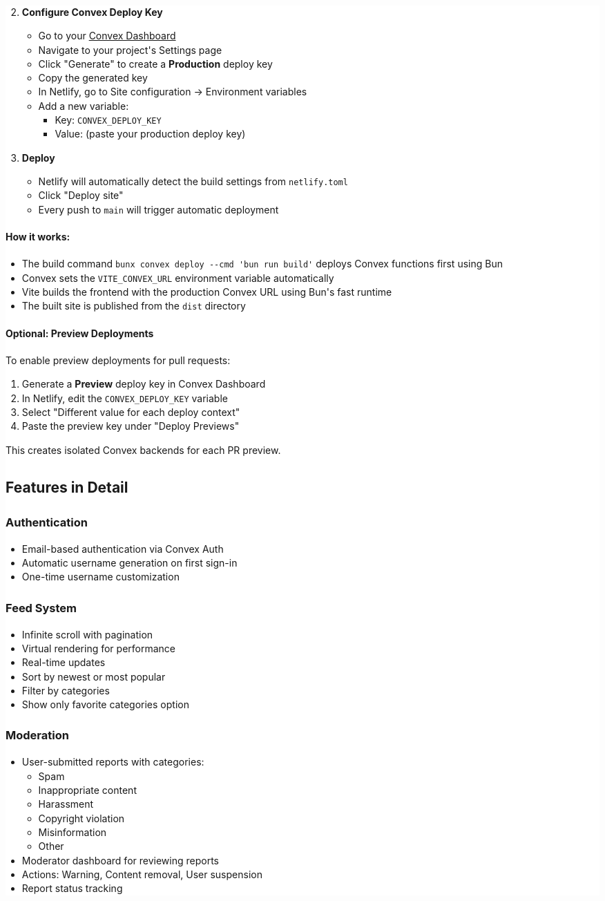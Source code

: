2. **Configure Convex Deploy Key**
   - Go to your [Convex Dashboard](https://dashboard.convex.dev)
   - Navigate to your project's Settings page
   - Click "Generate" to create a **Production** deploy key
   - Copy the generated key
   - In Netlify, go to Site configuration → Environment variables
   - Add a new variable:
     - Key: `CONVEX_DEPLOY_KEY`
     - Value: (paste your production deploy key)

3. **Deploy**
   - Netlify will automatically detect the build settings from `netlify.toml`
   - Click "Deploy site"
   - Every push to `main` will trigger automatic deployment

#### How it works:
- The build command `bunx convex deploy --cmd 'bun run build'` deploys Convex functions first using Bun
- Convex sets the `VITE_CONVEX_URL` environment variable automatically
- Vite builds the frontend with the production Convex URL using Bun's fast runtime
- The built site is published from the `dist` directory

#### Optional: Preview Deployments
To enable preview deployments for pull requests:
1. Generate a **Preview** deploy key in Convex Dashboard
2. In Netlify, edit the `CONVEX_DEPLOY_KEY` variable
3. Select "Different value for each deploy context"
4. Paste the preview key under "Deploy Previews"

This creates isolated Convex backends for each PR preview.

## Features in Detail

### Authentication
- Email-based authentication via Convex Auth
- Automatic username generation on first sign-in
- One-time username customization

### Feed System
- Infinite scroll with pagination
- Virtual rendering for performance
- Real-time updates
- Sort by newest or most popular
- Filter by categories
- Show only favorite categories option

### Moderation
- User-submitted reports with categories:
  - Spam
  - Inappropriate content
  - Harassment
  - Copyright violation
  - Misinformation
  - Other
- Moderator dashboard for reviewing reports
- Actions: Warning, Content removal, User suspension
- Report status tracking
